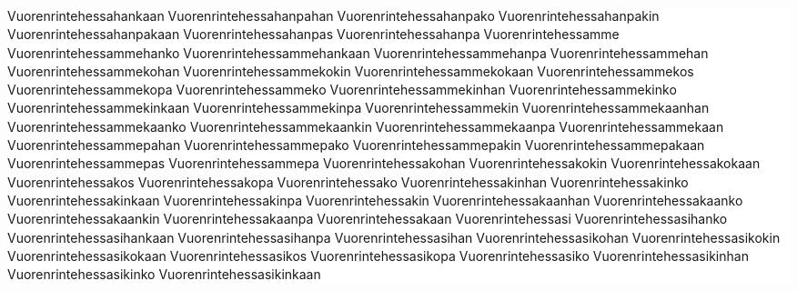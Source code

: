 Vuorenrintehessahankaan
Vuorenrintehessahanpahan
Vuorenrintehessahanpako
Vuorenrintehessahanpakin
Vuorenrintehessahanpakaan
Vuorenrintehessahanpas
Vuorenrintehessahanpa
Vuorenrintehessamme
Vuorenrintehessammehanko
Vuorenrintehessammehankaan
Vuorenrintehessammehanpa
Vuorenrintehessammehan
Vuorenrintehessammekohan
Vuorenrintehessammekokin
Vuorenrintehessammekokaan
Vuorenrintehessammekos
Vuorenrintehessammekopa
Vuorenrintehessammeko
Vuorenrintehessammekinhan
Vuorenrintehessammekinko
Vuorenrintehessammekinkaan
Vuorenrintehessammekinpa
Vuorenrintehessammekin
Vuorenrintehessammekaanhan
Vuorenrintehessammekaanko
Vuorenrintehessammekaankin
Vuorenrintehessammekaanpa
Vuorenrintehessammekaan
Vuorenrintehessammepahan
Vuorenrintehessammepako
Vuorenrintehessammepakin
Vuorenrintehessammepakaan
Vuorenrintehessammepas
Vuorenrintehessammepa
Vuorenrintehessakohan
Vuorenrintehessakokin
Vuorenrintehessakokaan
Vuorenrintehessakos
Vuorenrintehessakopa
Vuorenrintehessako
Vuorenrintehessakinhan
Vuorenrintehessakinko
Vuorenrintehessakinkaan
Vuorenrintehessakinpa
Vuorenrintehessakin
Vuorenrintehessakaanhan
Vuorenrintehessakaanko
Vuorenrintehessakaankin
Vuorenrintehessakaanpa
Vuorenrintehessakaan
Vuorenrintehessasi
Vuorenrintehessasihanko
Vuorenrintehessasihankaan
Vuorenrintehessasihanpa
Vuorenrintehessasihan
Vuorenrintehessasikohan
Vuorenrintehessasikokin
Vuorenrintehessasikokaan
Vuorenrintehessasikos
Vuorenrintehessasikopa
Vuorenrintehessasiko
Vuorenrintehessasikinhan
Vuorenrintehessasikinko
Vuorenrintehessasikinkaan